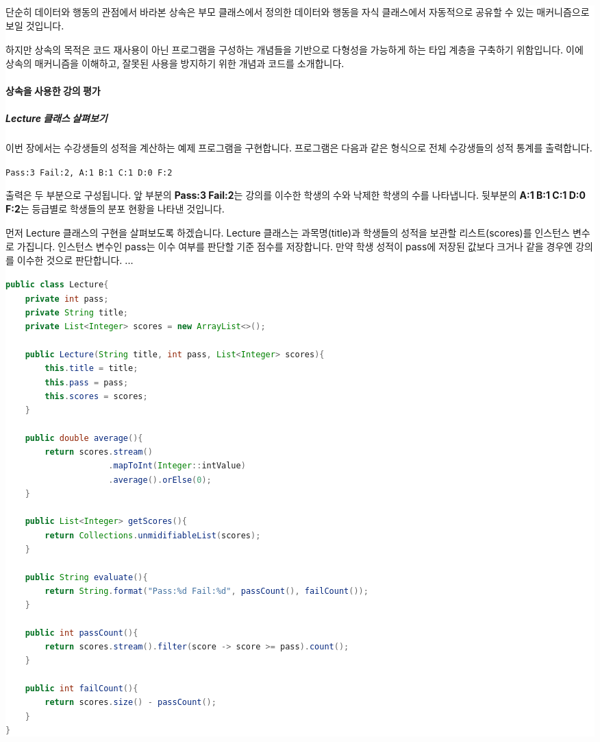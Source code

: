 단순히 데이터와 행동의 관점에서 바라본 상속은 부모 클래스에서 정의한 데이터와 행동을 자식 클래스에서 자동적으로 공유할 수 있는 매커니즘으로 보일 것입니다.

하지만 상속의 목적은 코드 재사용이 아닌 프로그램을 구성하는 개념들을 기반으로 다형성을 가능하게 하는 타입 계층을 구축하기 위함입니다. 
이에  상속의 매커니즘을 이해하고, 잘못된 사용을 방지하기 위한 개념과 코드를 소개합니다.
#### 상속을 사용한 강의 평가
##### Lecture 클래스 살펴보기 
이번 장에서는 수강생들의 성적을 계산하는 예제 프로그램을 구현합니다. 
프로그램은 다음과 같은 형식으로 전체 수강생들의 성적 통계를 출력합니다. 
```text
Pass:3 Fail:2, A:1 B:1 C:1 D:0 F:2
```
출력은 두 부분으로 구성됩니다. 앞 부분의 **Pass:3 Fail:2**는 강의를 이수한 학생의 수와 낙제한 학생의 수를 나타냅니다. 
뒷부분의 **A:1 B:1 C:1 D:0 F:2**는 등급별로 학생들의 분포 현황을 나타낸 것입니다.

먼저 Lecture 클래스의 구현을 살펴보도록 하겠습니다. 
Lecture 클래스는 과목명(title)과 학생들의 성적을 보관할 리스트(scores)를 인스턴스 변수로 가집니다. 
인스턴스 변수인 pass는 이수 여부를 판단할 기준 점수를 저장합니다. 만약 학생 성적이 pass에 저장된 값보다 크거나 같을 경우엔 강의를 이수한 것으로 판단합니다. 
... 

```java
public class Lecture{
	private int pass;
	private String title;
	private List<Integer> scores = new ArrayList<>();

	public Lecture(String title, int pass, List<Integer> scores){
		this.title = title;
		this.pass = pass;
		this.scores = scores;
	}

	public double average(){
		return scores.stream()
					 .mapToInt(Integer::intValue)
					 .average().orElse(0);
	}

	public List<Integer> getScores(){
		return Collections.unmidifiableList(scores);
	}

	public String evaluate(){
		return String.format("Pass:%d Fail:%d", passCount(), failCount());
	}

	public int passCount(){
		return scores.stream().filter(score -> score >= pass).count();
	}

	public int failCount(){
		return scores.size() - passCount();
	}
}
```
